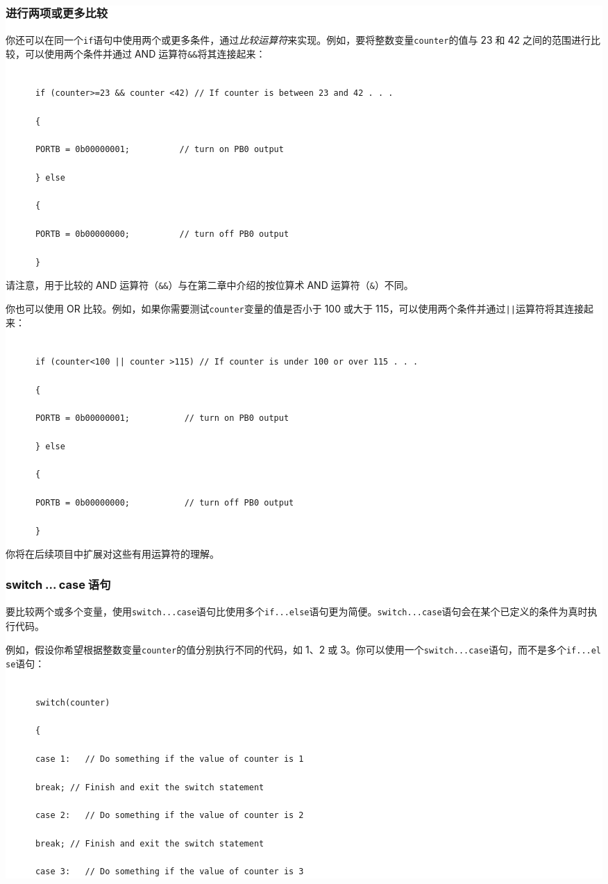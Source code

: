 ### 进行两项或更多比较

你还可以在同一个`if`语句中使用两个或更多条件，通过*比较运算符*来实现。例如，要将整数变量`counter`的值与 23 和 42 之间的范围进行比较，可以使用两个条件并通过 AND 运算符`&&`将其连接起来：

```

      if (counter>=23 && counter <42) // If counter is between 23 and 42 . . .

      {

      PORTB = 0b00000001;          // turn on PB0 output

      } else

      {

      PORTB = 0b00000000;          // turn off PB0 output

      }

```

请注意，用于比较的 AND 运算符（`&&`）与在第二章中介绍的按位算术 AND 运算符（`&`）不同。

你也可以使用 OR 比较。例如，如果你需要测试`counter`变量的值是否小于 100 或大于 115，可以使用两个条件并通过`||`运算符将其连接起来：

```

      if (counter<100 || counter >115) // If counter is under 100 or over 115 . . .

      {

      PORTB = 0b00000001;           // turn on PB0 output

      } else

      {

      PORTB = 0b00000000;           // turn off PB0 output

      }

```

你将在后续项目中扩展对这些有用运算符的理解。

### switch ... case 语句

要比较两个或多个变量，使用`switch...case`语句比使用多个`if...else`语句更为简便。`switch...case`语句会在某个已定义的条件为真时执行代码。

例如，假设你希望根据整数变量`counter`的值分别执行不同的代码，如 1、2 或 3。你可以使用一个`switch...case`语句，而不是多个`if...else`语句：

```

      switch(counter)

      {

      case 1:   // Do something if the value of counter is 1

      break; // Finish and exit the switch statement

      case 2:   // Do something if the value of counter is 2

      break; // Finish and exit the switch statement

      case 3:   // Do something if the value of counter is 3
```